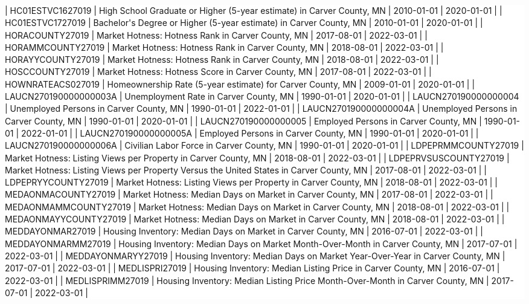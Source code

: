 | HC01ESTVC1627019          | High School Graduate or Higher (5-year estimate) in Carver County, MN                                                                                                      | 2010-01-01          | 2020-01-01        |
| HC01ESTVC1727019          | Bachelor's Degree or Higher (5-year estimate) in Carver County, MN                                                                                                         | 2010-01-01          | 2020-01-01        |
| HORACOUNTY27019           | Market Hotness: Hotness Rank in Carver County, MN                                                                                                                          | 2017-08-01          | 2022-03-01        |
| HORAMMCOUNTY27019         | Market Hotness: Hotness Rank in Carver County, MN                                                                                                                          | 2018-08-01          | 2022-03-01        |
| HORAYYCOUNTY27019         | Market Hotness: Hotness Rank in Carver County, MN                                                                                                                          | 2018-08-01          | 2022-03-01        |
| HOSCCOUNTY27019           | Market Hotness: Hotness Score in Carver County, MN                                                                                                                         | 2017-08-01          | 2022-03-01        |
| HOWNRATEACS027019         | Homeownership Rate (5-year estimate) for Carver County, MN                                                                                                                 | 2009-01-01          | 2020-01-01        |
| LAUCN270190000000003A     | Unemployment Rate in Carver County, MN                                                                                                                                     | 1990-01-01          | 2020-01-01        |
| LAUCN270190000000004      | Unemployed Persons in Carver County, MN                                                                                                                                    | 1990-01-01          | 2022-01-01        |
| LAUCN270190000000004A     | Unemployed Persons in Carver County, MN                                                                                                                                    | 1990-01-01          | 2020-01-01        |
| LAUCN270190000000005      | Employed Persons in Carver County, MN                                                                                                                                      | 1990-01-01          | 2022-01-01        |
| LAUCN270190000000005A     | Employed Persons in Carver County, MN                                                                                                                                      | 1990-01-01          | 2020-01-01        |
| LAUCN270190000000006A     | Civilian Labor Force in Carver County, MN                                                                                                                                  | 1990-01-01          | 2020-01-01        |
| LDPEPRMMCOUNTY27019       | Market Hotness: Listing Views per Property in Carver County, MN                                                                                                            | 2018-08-01          | 2022-03-01        |
| LDPEPRVSUSCOUNTY27019     | Market Hotness: Listing Views per Property Versus the United States in Carver County, MN                                                                                   | 2017-08-01          | 2022-03-01        |
| LDPEPRYYCOUNTY27019       | Market Hotness: Listing Views per Property in Carver County, MN                                                                                                            | 2018-08-01          | 2022-03-01        |
| MEDAONMACOUNTY27019       | Market Hotness: Median Days on Market in Carver County, MN                                                                                                                 | 2017-08-01          | 2022-03-01        |
| MEDAONMAMMCOUNTY27019     | Market Hotness: Median Days on Market in Carver County, MN                                                                                                                 | 2018-08-01          | 2022-03-01        |
| MEDAONMAYYCOUNTY27019     | Market Hotness: Median Days on Market in Carver County, MN                                                                                                                 | 2018-08-01          | 2022-03-01        |
| MEDDAYONMAR27019          | Housing Inventory: Median Days on Market in Carver County, MN                                                                                                              | 2016-07-01          | 2022-03-01        |
| MEDDAYONMARMM27019        | Housing Inventory: Median Days on Market Month-Over-Month in Carver County, MN                                                                                             | 2017-07-01          | 2022-03-01        |
| MEDDAYONMARYY27019        | Housing Inventory: Median Days on Market Year-Over-Year in Carver County, MN                                                                                               | 2017-07-01          | 2022-03-01        |
| MEDLISPRI27019            | Housing Inventory: Median Listing Price in Carver County, MN                                                                                                               | 2016-07-01          | 2022-03-01        |
| MEDLISPRIMM27019          | Housing Inventory: Median Listing Price Month-Over-Month in Carver County, MN                                                                                              | 2017-07-01          | 2022-03-01        |